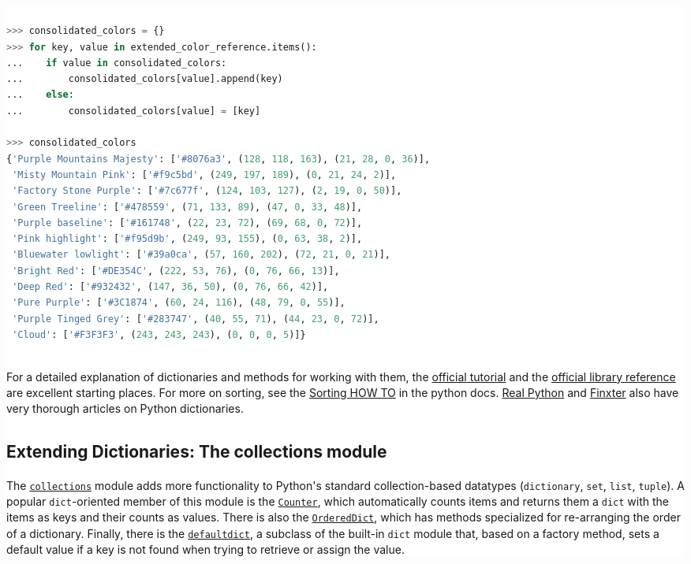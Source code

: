```python

>>> consolidated_colors = {}
>>> for key, value in extended_color_reference.items():
...    if value in consolidated_colors:
...        consolidated_colors[value].append(key)
...    else:
...        consolidated_colors[value] = [key]

>>> consolidated_colors
{'Purple Mountains Majesty': ['#8076a3', (128, 118, 163), (21, 28, 0, 36)],
 'Misty Mountain Pink': ['#f9c5bd', (249, 197, 189), (0, 21, 24, 2)],
 'Factory Stone Purple': ['#7c677f', (124, 103, 127), (2, 19, 0, 50)],
 'Green Treeline': ['#478559', (71, 133, 89), (47, 0, 33, 48)],
 'Purple baseline': ['#161748', (22, 23, 72), (69, 68, 0, 72)],
 'Pink highlight': ['#f95d9b', (249, 93, 155), (0, 63, 38, 2)],
 'Bluewater lowlight': ['#39a0ca', (57, 160, 202), (72, 21, 0, 21)],
 'Bright Red': ['#DE354C', (222, 53, 76), (0, 76, 66, 13)],
 'Deep Red': ['#932432', (147, 36, 50), (0, 76, 66, 42)],
 'Pure Purple': ['#3C1874', (60, 24, 116), (48, 79, 0, 55)],
 'Purple Tinged Grey': ['#283747', (40, 55, 71), (44, 23, 0, 72)],
 'Cloud': ['#F3F3F3', (243, 243, 243), (0, 0, 0, 5)]}
        
```

For a detailed explanation of dictionaries and methods for working with them, the [official tutorial][dicts-docs] and the [official library reference][mapping-types-dict] are excellent starting places.
For more on sorting, see the [Sorting HOW TO][sorting-howto] in the python docs.
 [Real Python][how-to-dicts] and [Finxter][fi-dict-guide] also have very thorough articles on Python dictionaries.

## Extending Dictionaries: The collections module

The [`collections`][collections-docs] module adds more functionality to Python's standard collection-based datatypes (`dictionary`, `set`, `list`, `tuple`).
A popular `dict`-oriented member of this module is the [`Counter`][counter-dicts], which automatically counts items and returns them a `dict` with the items as keys and their counts as values.
There is also the [`OrderedDict`][ordered-dicts-docs], which has methods specialized for re-arranging the order of a dictionary.
Finally, there is the [`defaultdict`][default-dicts], a subclass of the built-in `dict` module that, based on a factory method, sets a default value if a key is not found when trying to retrieve or assign the value.

[term-hashable]: https://docs.python.org/3/glossary.html#term-hashable
[hashtable-wikipedia]: https://en.wikipedia.org/wiki/Hash_table
[mapping-types-dict]: https://docs.python.org/3/library/stdtypes.html#mapping-types-dict
[dicts-docs]: https://docs.python.org/3/tutorial/datastructures.html#dictionaries
[how-to-dicts]: https://www.w3schools.com/python/python_dictionaries.asp
[fromkeys]: https://docs.python.org/3/library/stdtypes.html#dict.fromkeys
[collections-docs]: https://docs.python.org/3/library/collections.html
[counter-dicts]: https://docs.python.org/3/library/collections.html#collections.Counter
[ordered-dicts-docs]: https://docs.python.org/3/library/collections.html#collections.OrderedDict
[default-dicts]: https://docs.python.org/2/library/collections.html#collections.defaultdict
[dict-views]: https://docs.python.org/3/library/stdtypes.html#dict-views
[dict-methods]: https://docs.python.org/3/library/stdtypes.html#dict
[fi-dict-guide]: https://blog.finxter.com/python-dictionary
[sorting-howto]: https://docs.python.org/3/howto/sorting.html
